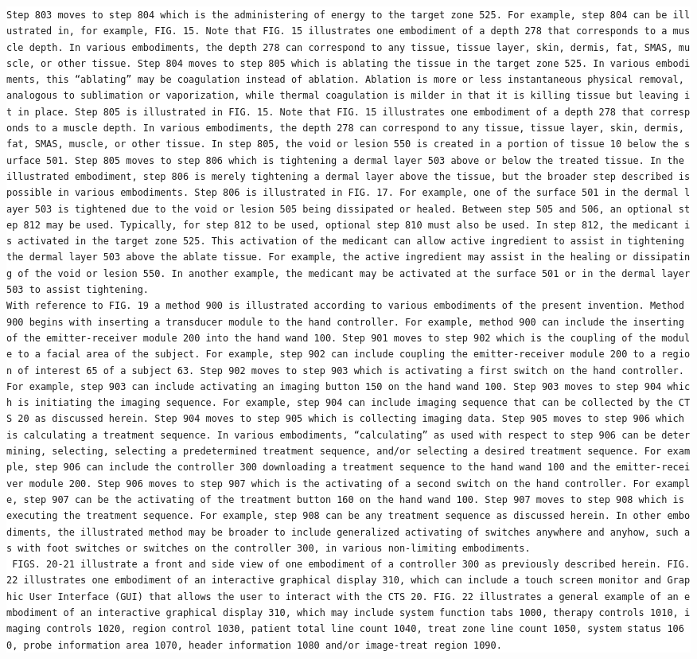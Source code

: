     Step 803 moves to step 804 which is the administering of energy to the target zone 525. For example, step 804 can be illustrated in, for example, FIG. 15. Note that FIG. 15 illustrates one embodiment of a depth 278 that corresponds to a muscle depth. In various embodiments, the depth 278 can correspond to any tissue, tissue layer, skin, dermis, fat, SMAS, muscle, or other tissue. Step 804 moves to step 805 which is ablating the tissue in the target zone 525. In various embodiments, this “ablating” may be coagulation instead of ablation. Ablation is more or less instantaneous physical removal, analogous to sublimation or vaporization, while thermal coagulation is milder in that it is killing tissue but leaving it in place. Step 805 is illustrated in FIG. 15. Note that FIG. 15 illustrates one embodiment of a depth 278 that corresponds to a muscle depth. In various embodiments, the depth 278 can correspond to any tissue, tissue layer, skin, dermis, fat, SMAS, muscle, or other tissue. In step 805, the void or lesion 550 is created in a portion of tissue 10 below the surface 501. Step 805 moves to step 806 which is tightening a dermal layer 503 above or below the treated tissue. In the illustrated embodiment, step 806 is merely tightening a dermal layer above the tissue, but the broader step described is possible in various embodiments. Step 806 is illustrated in FIG. 17. For example, one of the surface 501 in the dermal layer 503 is tightened due to the void or lesion 505 being dissipated or healed. Between step 505 and 506, an optional step 812 may be used. Typically, for step 812 to be used, optional step 810 must also be used. In step 812, the medicant is activated in the target zone 525. This activation of the medicant can allow active ingredient to assist in tightening the dermal layer 503 above the ablate tissue. For example, the active ingredient may assist in the healing or dissipating of the void or lesion 550. In another example, the medicant may be activated at the surface 501 or in the dermal layer 503 to assist tightening.
    With reference to FIG. 19 a method 900 is illustrated according to various embodiments of the present invention. Method 900 begins with inserting a transducer module to the hand controller. For example, method 900 can include the inserting of the emitter-receiver module 200 into the hand wand 100. Step 901 moves to step 902 which is the coupling of the module to a facial area of the subject. For example, step 902 can include coupling the emitter-receiver module 200 to a region of interest 65 of a subject 63. Step 902 moves to step 903 which is activating a first switch on the hand controller. For example, step 903 can include activating an imaging button 150 on the hand wand 100. Step 903 moves to step 904 which is initiating the imaging sequence. For example, step 904 can include imaging sequence that can be collected by the CTS 20 as discussed herein. Step 904 moves to step 905 which is collecting imaging data. Step 905 moves to step 906 which is calculating a treatment sequence. In various embodiments, “calculating” as used with respect to step 906 can be determining, selecting, selecting a predetermined treatment sequence, and/or selecting a desired treatment sequence. For example, step 906 can include the controller 300 downloading a treatment sequence to the hand wand 100 and the emitter-receiver module 200. Step 906 moves to step 907 which is the activating of a second switch on the hand controller. For example, step 907 can be the activating of the treatment button 160 on the hand wand 100. Step 907 moves to step 908 which is executing the treatment sequence. For example, step 908 can be any treatment sequence as discussed herein. In other embodiments, the illustrated method may be broader to include generalized activating of switches anywhere and anyhow, such as with foot switches or switches on the controller 300, in various non-limiting embodiments.
     FIGS. 20-21 illustrate a front and side view of one embodiment of a controller 300 as previously described herein. FIG. 22 illustrates one embodiment of an interactive graphical display 310, which can include a touch screen monitor and Graphic User Interface (GUI) that allows the user to interact with the CTS 20. FIG. 22 illustrates a general example of an embodiment of an interactive graphical display 310, which may include system function tabs 1000, therapy controls 1010, imaging controls 1020, region control 1030, patient total line count 1040, treat zone line count 1050, system status 1060, probe information area 1070, header information 1080 and/or image-treat region 1090.
